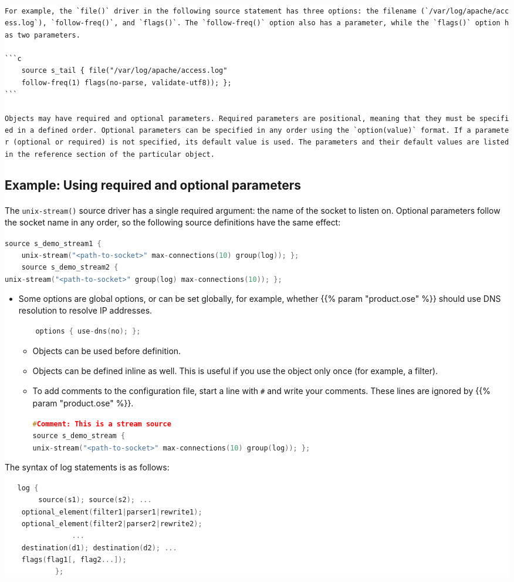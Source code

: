     For example, the `file()` driver in the following source statement has three options: the filename (`/var/log/apache/access.log`), `follow-freq()`, and `flags()`. The `follow-freq()` option also has a parameter, while the `flags()` option has two parameters.
    
    ```c
        source s_tail { file("/var/log/apache/access.log"
        follow-freq(1) flags(no-parse, validate-utf8)); };
    ```
    
    Objects may have required and optional parameters. Required parameters are positional, meaning that they must be specified in a defined order. Optional parameters can be specified in any order using the `option(value)` format. If a parameter (optional or required) is not specified, its default value is used. The parameters and their default values are listed in the reference section of the particular object.
    
    
## Example: Using required and optional parameters

The `unix-stream()` source driver has a single required argument: the name of the socket to listen on. Optional parameters follow the socket name in any order, so the following source definitions have the same effect:

```c
source s_demo_stream1 {
    unix-stream("<path-to-socket>" max-connections(10) group(log)); };
    source s_demo_stream2 {
unix-stream("<path-to-socket>" group(log) max-connections(10)); };
```


- Some options are global options, or can be set globally, for example, whether {{% param "product.ose" %}} should use DNS resolution to resolve IP addresses.
    
    ```c
        options { use-dns(no); };
    ```

  - Objects can be used before definition.

  - Objects can be defined inline as well. This is useful if you use the object only once (for example, a filter).

  - To add comments to the configuration file, start a line with `#` and write your comments. These lines are ignored by {{% param "product.ose" %}}.
    
    ```c
    #Comment: This is a stream source
    source s_demo_stream {
    unix-stream("<path-to-socket>" max-connections(10) group(log)); };
    ```

The syntax of log statements is as follows:

```c
   log {
        source(s1); source(s2); ...
    optional_element(filter1|parser1|rewrite1);
    optional_element(filter2|parser2|rewrite2);
                ...
    destination(d1); destination(d2); ...
    flags(flag1[, flag2...]);
            };
```
